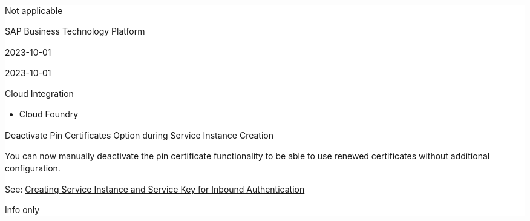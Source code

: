 Not applicable



</td>
<td valign="top">

SAP Business Technology Platform



</td>
<td valign="top">

2023-10-01



</td>
<td valign="top">

2023-10-01



</td>
</tr>
<tr>
<td valign="top">

Cloud Integration



</td>
<td valign="top">

-   Cloud Foundry



</td>
<td valign="top">

Deactivate Pin Certificates Option during Service Instance Creation



</td>
<td valign="top">

You can now manually deactivate the pin certificate functionality to be able to use renewed certificates without additional configuration.

See: [Creating Service Instance and Service Key for Inbound Authentication](../ConnectionSetup/creating-service-instance-and-service-key-for-inbound-authentication-19af5e2.md)



</td>
<td valign="top">

Info only



</td>
<td valign="top">
